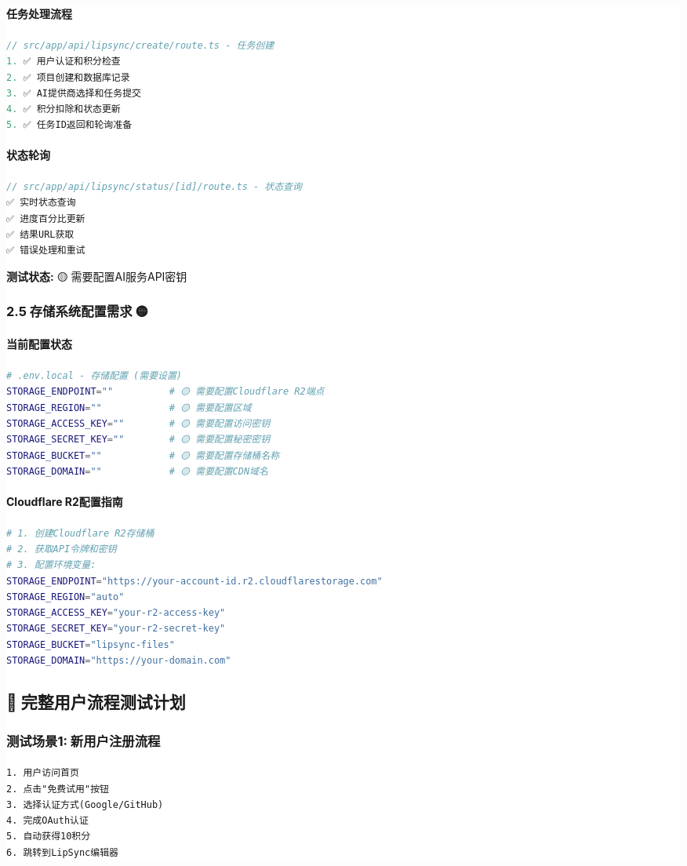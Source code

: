 #### **任务处理流程**
```typescript
// src/app/api/lipsync/create/route.ts - 任务创建
1. ✅ 用户认证和积分检查
2. ✅ 项目创建和数据库记录
3. ✅ AI提供商选择和任务提交
4. ✅ 积分扣除和状态更新
5. ✅ 任务ID返回和轮询准备
```

#### **状态轮询**
```typescript
// src/app/api/lipsync/status/[id]/route.ts - 状态查询
✅ 实时状态查询
✅ 进度百分比更新
✅ 结果URL获取
✅ 错误处理和重试
```

**测试状态:** 🟡 需要配置AI服务API密钥

### **2.5 存储系统配置需求** 🟡

#### **当前配置状态**
```bash
# .env.local - 存储配置 (需要设置)
STORAGE_ENDPOINT=""          # 🟡 需要配置Cloudflare R2端点
STORAGE_REGION=""            # 🟡 需要配置区域
STORAGE_ACCESS_KEY=""        # 🟡 需要配置访问密钥
STORAGE_SECRET_KEY=""        # 🟡 需要配置秘密密钥
STORAGE_BUCKET=""            # 🟡 需要配置存储桶名称
STORAGE_DOMAIN=""            # 🟡 需要配置CDN域名
```

#### **Cloudflare R2配置指南**
```bash
# 1. 创建Cloudflare R2存储桶
# 2. 获取API令牌和密钥
# 3. 配置环境变量:
STORAGE_ENDPOINT="https://your-account-id.r2.cloudflarestorage.com"
STORAGE_REGION="auto"
STORAGE_ACCESS_KEY="your-r2-access-key"
STORAGE_SECRET_KEY="your-r2-secret-key"
STORAGE_BUCKET="lipsync-files"
STORAGE_DOMAIN="https://your-domain.com"
```

## 🎯 **完整用户流程测试计划**

### **测试场景1: 新用户注册流程**
```
1. 用户访问首页
2. 点击"免费试用"按钮
3. 选择认证方式(Google/GitHub)
4. 完成OAuth认证
5. 自动获得10积分
6. 跳转到LipSync编辑器
```
